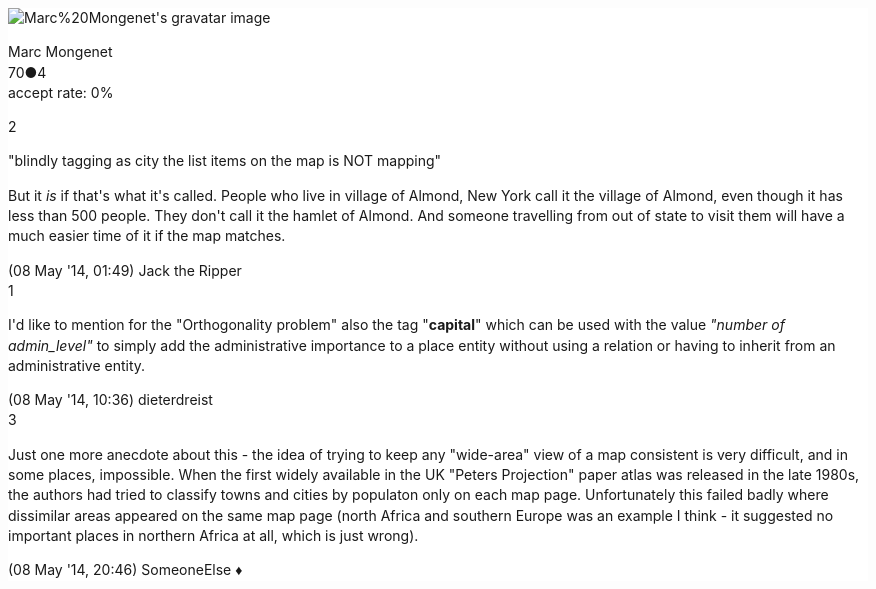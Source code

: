 <img src="https://secure.gravatar.com/avatar/4490355892eeb553c36e0de5ec367fd4?s=32&amp;d=identicon&amp;r=g" class="gravatar" width="32" height="32" alt="Marc%20Mongenet&#39;s gravatar image" />
<p><span>Marc Mongenet</span><br />
<span class="score" title="70 reputation points">70</span><span title="4 badges"><span class="bronze">●</span><span class="badgecount">4</span></span><br />
<span class="accept_rate" title="Rate of the user&#39;s accepted answers">accept rate:</span> <span title="Marc Mongenet has no accepted answers">0%</span></p>
</div>
</div>
<div id="comments-container-32955" class="comments-container">
<span id="32956"></span>
<div id="comment-32956" class="comment">
<div id="post-32956-score" class="comment-score">
2
</div>
<div class="comment-text">
<p>"blindly tagging as city the list items on the map is NOT mapping"</p>
<p>But it <em>is</em> if that's what it's called. People who live in village of Almond, New York call it the village of Almond, even though it has less than 500 people. They don't call it the hamlet of Almond. And someone travelling from out of state to visit them will have a much easier time of it if the map matches.</p>
</div>
<div id="comment-32956-info" class="comment-info">
<span class="comment-age">(08 May '14, 01:49)</span> <span class="comment-user userinfo">Jack the Ripper</span>
</div>
</div>
<span id="32965"></span>
<div id="comment-32965" class="comment">
<div id="post-32965-score" class="comment-score">
1
</div>
<div class="comment-text">
<p>I'd like to mention for the "Orthogonality problem" also the tag "<strong>capital</strong>" which can be used with the value <em>"number of admin_level"</em> to simply add the administrative importance to a place entity without using a relation or having to inherit from an administrative entity.</p>
</div>
<div id="comment-32965-info" class="comment-info">
<span class="comment-age">(08 May '14, 10:36)</span> <span class="comment-user userinfo">dieterdreist</span>
</div>
</div>
<span id="33007"></span>
<div id="comment-33007" class="comment">
<div id="post-33007-score" class="comment-score">
3
</div>
<div class="comment-text">
<p>Just one more anecdote about this - the idea of trying to keep any "wide-area" view of a map consistent is very difficult, and in some places, impossible. When the first widely available in the UK "Peters Projection" paper atlas was released in the late 1980s, the authors had tried to classify towns and cities by populaton only on each map page. Unfortunately this failed badly where dissimilar areas appeared on the same map page (north Africa and southern Europe was an example I think - it suggested no important places in northern Africa at all, which is just wrong).</p>
</div>
<div id="comment-33007-info" class="comment-info">
<span class="comment-age">(08 May '14, 20:46)</span> <span class="comment-user userinfo">SomeoneElse ♦</span>
</div>
</div>
<span id="33011"></span>
<div id="comment-33011" class="comment">
<div id="post-33011-score" class="comment-score">